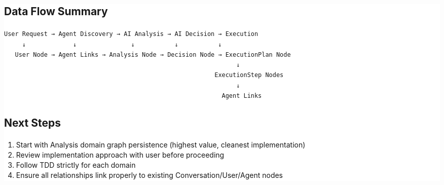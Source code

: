 ## Data Flow Summary

```
User Request → Agent Discovery → AI Analysis → AI Decision → Execution
     ↓             ↓               ↓           ↓           ↓
   User Node → Agent Links → Analysis Node → Decision Node → ExecutionPlan Node
                                                                ↓
                                                          ExecutionStep Nodes
                                                                ↓
                                                            Agent Links
```

## Next Steps

1. Start with Analysis domain graph persistence (highest value, cleanest implementation)
2. Review implementation approach with user before proceeding
3. Follow TDD strictly for each domain
4. Ensure all relationships link properly to existing Conversation/User/Agent nodes
